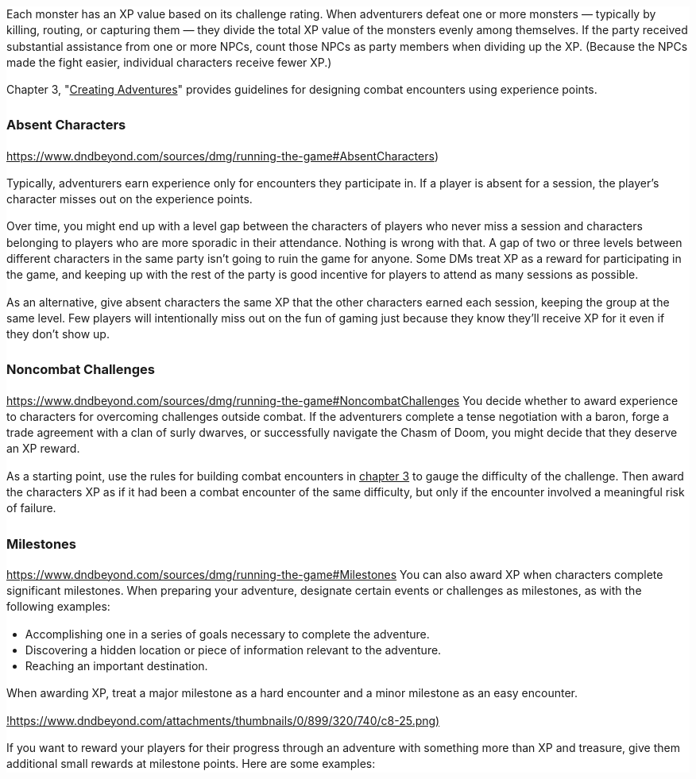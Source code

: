 Each monster has an XP value based on its challenge rating. When adventurers defeat one or more monsters — typically by killing, routing, or capturing them — they divide the total XP value of the monsters evenly among themselves. If the party received substantial assistance from one or more NPCs, count those NPCs as party members when dividing up the XP. (Because the NPCs made the fight easier, individual characters receive fewer XP.)

Chapter 3, "[Creating Adventures](https://www.dndbeyond.com/sources/dmg/creating-adventures "Creating Adventures")" provides guidelines for designing combat encounters using experience points.

### Absent Characters
 https://www.dndbeyond.com/sources/dmg/running-the-game#AbsentCharacters)
 
Typically, adventurers earn experience only for encounters they participate in. If a player is absent for a session, the player’s character misses out on the experience points.

Over time, you might end up with a level gap between the characters of players who never miss a session and characters belonging to players who are more sporadic in their attendance. Nothing is wrong with that. A gap of two or three levels between different characters in the same party isn’t going to ruin the game for anyone. Some DMs treat XP as a reward for participating in the game, and keeping up with the rest of the party is good incentive for players to attend as many sessions as possible.

As an alternative, give absent characters the same XP that the other characters earned each session, keeping the group at the same level. Few players will intentionally miss out on the fun of gaming just because they know they’ll receive XP for it even if they don’t show up.

### Noncombat Challenges
https://www.dndbeyond.com/sources/dmg/running-the-game#NoncombatChallenges
You decide whether to award experience to characters for overcoming challenges outside combat. If the adventurers complete a tense negotiation with a baron, forge a trade agreement with a clan of surly dwarves, or successfully navigate the Chasm of Doom, you might decide that they deserve an XP reward.

As a starting point, use the rules for building combat encounters in [chapter 3](https://www.dndbeyond.com/sources/dmg/creating-adventures#CreatingaCombatEncounter "Building Combat Encounters") to gauge the difficulty of the challenge. Then award the characters XP as if it had been a combat encounter of the same difficulty, but only if the encounter involved a meaningful risk of failure.

###  Milestones
https://www.dndbeyond.com/sources/dmg/running-the-game#Milestones
You can also award XP when characters complete significant milestones. When preparing your adventure, designate certain events or challenges as milestones, as with the following examples:

-   Accomplishing one in a series of goals necessary to complete the adventure.
-   Discovering a hidden location or piece of information relevant to the adventure.
-   Reaching an important destination.

When awarding XP, treat a major milestone as a hard encounter and a minor milestone as an easy encounter.

[!https://www.dndbeyond.com/attachments/thumbnails/0/899/320/740/c8-25.png)](https://www.dndbeyond.com/attachments/0/899/c8-25.png)

If you want to reward your players for their progress through an adventure with something more than XP and treasure, give them additional small rewards at milestone points. Here are some examples:
